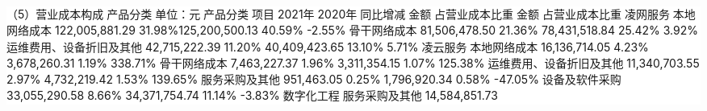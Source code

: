 （5）营业成本构成
产品分类
单位：元
产品分类
项目
2021年
2020年
同比增减
金额
占营业成本比重
金额
占营业成本比重
凌网服务
本地网络成本
122,005,881.29
31.98%125,200,500.13
40.59%
-2.55%
骨干网络成本
81,506,478.50
21.36%
78,431,518.84
25.42%
3.92%
运维费用、设备折旧及其他
42,715,222.39
11.20%
40,409,423.65
13.10%
5.71%
凌云服务
本地网络成本
16,136,714.05
4.23%
3,678,260.31
1.19%
338.71%
骨干网络成本
7,463,227.37
1.96%
3,311,354.15
1.07%
125.38%
运维费用、设备折旧及其他
11,340,703.55
2.97%
4,732,219.42
1.53%
139.65%
服务采购及其他
951,463.05
0.25%
1,796,920.34
0.58%
-47.05%
设备及软件采购
33,055,290.58
8.66%
34,371,754.74
11.14%
-3.83%
数字化工程
服务采购及其他
14,584,851.73